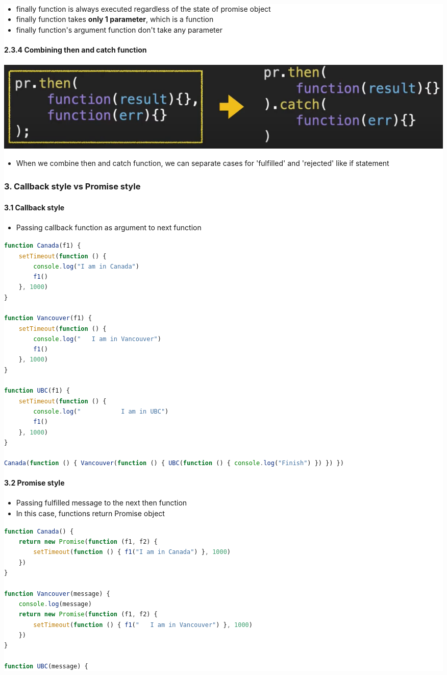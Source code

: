 - finally function is always executed regardless of the state of promise object
- finally function takes **only 1 parameter**, which is a function
- finally function's argument function don't take any parameter

#### 2.3.4 Combining then and catch function
![then+catch](src/then%2Bcatch.png)
- When we combine then and catch function, we can separate cases for 'fulfilled' and 'rejected' like if statement

### 3. Callback style vs Promise style
#### **3.1 Callback style**
- Passing callback function as argument to next function
```javascript
function Canada(f1) {
    setTimeout(function () {
        console.log("I am in Canada")
        f1()
    }, 1000)
}

function Vancouver(f1) {
    setTimeout(function () {
        console.log("   I am in Vancouver")
        f1()
    }, 1000)
}

function UBC(f1) {
    setTimeout(function () {
        console.log("           I am in UBC")
        f1()
    }, 1000)
}

Canada(function () { Vancouver(function () { UBC(function () { console.log("Finish") }) }) })
```
#### **3.2 Promise style**
- Passing fulfilled message to the next then function
- In this case, functions return Promise object
```javascript
function Canada() {
    return new Promise(function (f1, f2) {
        setTimeout(function () { f1("I am in Canada") }, 1000)
    })
}

function Vancouver(message) {
    console.log(message)
    return new Promise(function (f1, f2) {
        setTimeout(function () { f1("   I am in Vancouver") }, 1000)
    })
}

function UBC(message) {
```